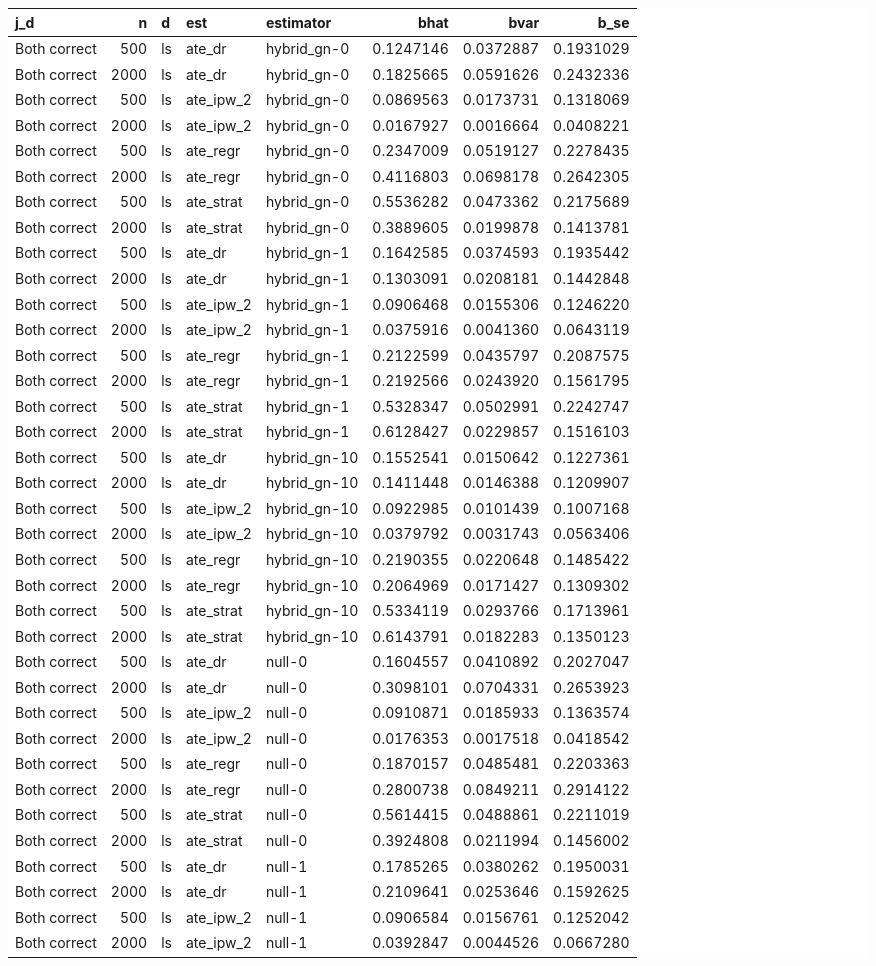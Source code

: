 
| j\_d                  |     n| d   | est         | estimator     |       bhat|       bvar|      b\_se|
|:----------------------|-----:|:----|:------------|:--------------|----------:|----------:|----------:|
| Both correct          |   500| ls  | ate\_dr     | hybrid\_gn-0  |  0.1247146|  0.0372887|  0.1931029|
| Both correct          |  2000| ls  | ate\_dr     | hybrid\_gn-0  |  0.1825665|  0.0591626|  0.2432336|
| Both correct          |   500| ls  | ate\_ipw\_2 | hybrid\_gn-0  |  0.0869563|  0.0173731|  0.1318069|
| Both correct          |  2000| ls  | ate\_ipw\_2 | hybrid\_gn-0  |  0.0167927|  0.0016664|  0.0408221|
| Both correct          |   500| ls  | ate\_regr   | hybrid\_gn-0  |  0.2347009|  0.0519127|  0.2278435|
| Both correct          |  2000| ls  | ate\_regr   | hybrid\_gn-0  |  0.4116803|  0.0698178|  0.2642305|
| Both correct          |   500| ls  | ate\_strat  | hybrid\_gn-0  |  0.5536282|  0.0473362|  0.2175689|
| Both correct          |  2000| ls  | ate\_strat  | hybrid\_gn-0  |  0.3889605|  0.0199878|  0.1413781|
| Both correct          |   500| ls  | ate\_dr     | hybrid\_gn-1  |  0.1642585|  0.0374593|  0.1935442|
| Both correct          |  2000| ls  | ate\_dr     | hybrid\_gn-1  |  0.1303091|  0.0208181|  0.1442848|
| Both correct          |   500| ls  | ate\_ipw\_2 | hybrid\_gn-1  |  0.0906468|  0.0155306|  0.1246220|
| Both correct          |  2000| ls  | ate\_ipw\_2 | hybrid\_gn-1  |  0.0375916|  0.0041360|  0.0643119|
| Both correct          |   500| ls  | ate\_regr   | hybrid\_gn-1  |  0.2122599|  0.0435797|  0.2087575|
| Both correct          |  2000| ls  | ate\_regr   | hybrid\_gn-1  |  0.2192566|  0.0243920|  0.1561795|
| Both correct          |   500| ls  | ate\_strat  | hybrid\_gn-1  |  0.5328347|  0.0502991|  0.2242747|
| Both correct          |  2000| ls  | ate\_strat  | hybrid\_gn-1  |  0.6128427|  0.0229857|  0.1516103|
| Both correct          |   500| ls  | ate\_dr     | hybrid\_gn-10 |  0.1552541|  0.0150642|  0.1227361|
| Both correct          |  2000| ls  | ate\_dr     | hybrid\_gn-10 |  0.1411448|  0.0146388|  0.1209907|
| Both correct          |   500| ls  | ate\_ipw\_2 | hybrid\_gn-10 |  0.0922985|  0.0101439|  0.1007168|
| Both correct          |  2000| ls  | ate\_ipw\_2 | hybrid\_gn-10 |  0.0379792|  0.0031743|  0.0563406|
| Both correct          |   500| ls  | ate\_regr   | hybrid\_gn-10 |  0.2190355|  0.0220648|  0.1485422|
| Both correct          |  2000| ls  | ate\_regr   | hybrid\_gn-10 |  0.2064969|  0.0171427|  0.1309302|
| Both correct          |   500| ls  | ate\_strat  | hybrid\_gn-10 |  0.5334119|  0.0293766|  0.1713961|
| Both correct          |  2000| ls  | ate\_strat  | hybrid\_gn-10 |  0.6143791|  0.0182283|  0.1350123|
| Both correct          |   500| ls  | ate\_dr     | null-0        |  0.1604557|  0.0410892|  0.2027047|
| Both correct          |  2000| ls  | ate\_dr     | null-0        |  0.3098101|  0.0704331|  0.2653923|
| Both correct          |   500| ls  | ate\_ipw\_2 | null-0        |  0.0910871|  0.0185933|  0.1363574|
| Both correct          |  2000| ls  | ate\_ipw\_2 | null-0        |  0.0176353|  0.0017518|  0.0418542|
| Both correct          |   500| ls  | ate\_regr   | null-0        |  0.1870157|  0.0485481|  0.2203363|
| Both correct          |  2000| ls  | ate\_regr   | null-0        |  0.2800738|  0.0849211|  0.2914122|
| Both correct          |   500| ls  | ate\_strat  | null-0        |  0.5614415|  0.0488861|  0.2211019|
| Both correct          |  2000| ls  | ate\_strat  | null-0        |  0.3924808|  0.0211994|  0.1456002|
| Both correct          |   500| ls  | ate\_dr     | null-1        |  0.1785265|  0.0380262|  0.1950031|
| Both correct          |  2000| ls  | ate\_dr     | null-1        |  0.2109641|  0.0253646|  0.1592625|
| Both correct          |   500| ls  | ate\_ipw\_2 | null-1        |  0.0906584|  0.0156761|  0.1252042|
| Both correct          |  2000| ls  | ate\_ipw\_2 | null-1        |  0.0392847|  0.0044526|  0.0667280|